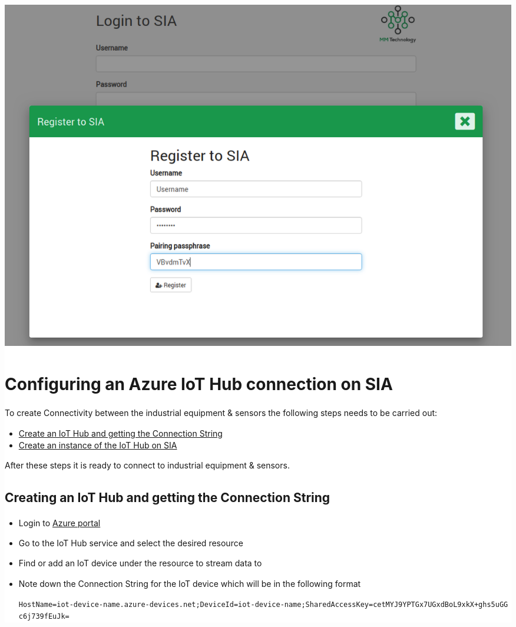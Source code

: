 ![](./media/SIAIndustrialgateway/Create_user.png)

# Configuring an Azure IoT Hub connection on SIA

To create Connectivity between the industrial equipment & sensors the following steps needs to be carried out:
-   [Create an IoT Hub and getting the Connection String](#creating-an-iot-hub-and-getting-the-connection-string)
-   [Create an instance of the IoT Hub on SIA](#create-an-instance-of-the-iot-hub-on-sia)

After these steps it is ready to connect to industrial equipment & sensors.

## Creating an IoT Hub and getting the Connection String

-   Login to [Azure portal](https://portal.azure.com/)
-   Go to the IoT Hub service and select the desired resource
-   Find or add an IoT device under the resource to stream data to
-   Note down the Connection String for the IoT device which will be in the following format
  
        HostName=iot-device-name.azure-devices.net;DeviceId=iot-device-name;SharedAccessKey=cetMYJ9YPTGx7UGxdBoL9xkX+ghs5uGGc6j739fEuJk=
